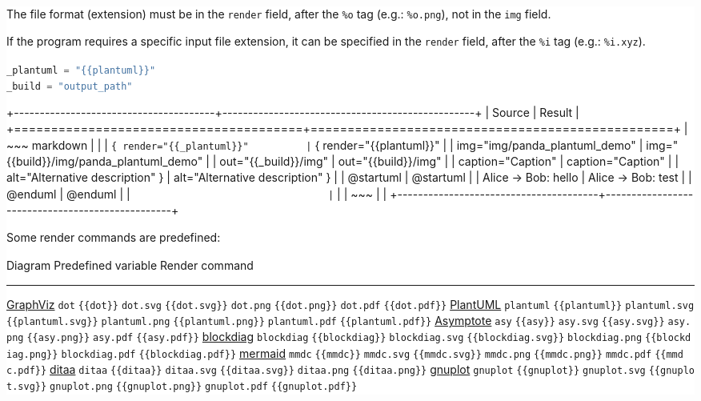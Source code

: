 The file format (extension) must be in the `render` field,
after the `%o` tag (e.g.: `%o.png`), not in the `img` field.

If the program requires a specific input file extension, it can be specified in the `render` field,
after the `%i` tag (e.g.: `%i.xyz`).

```meta
_plantuml = "{{plantuml}}"
_build = "output_path"
```

+---------------------------------------+-------------------------------------------------+
| Source                                | Result                                          |
+=======================================+=================================================+
| ~~~ markdown                          |                                                 |
| ``` { render="{{_plantuml}}"          | ``` { render="{{plantuml}}"                     |
|       img="img/panda_plantuml_demo"   |       img="{{build}}/img/panda_plantuml_demo"   |
|       out="{{_build}}/img"            |       out="{{build}}/img"                       |
|       caption="Caption"               |       caption="Caption"                         |
|       alt="Alternative description" } |       alt="Alternative description" }           |
| @startuml                             | @startuml                                       |
| Alice -> Bob: hello                   | Alice -> Bob: test                              |
| @enduml                               | @enduml                                         |
| ```                                   | ```                                             |
| ~~~                                   |                                                 |
+---------------------------------------+-------------------------------------------------+

Some render commands are predefined:

Diagram         Predefined variable     Render command
--------------- ----------------------- ---------------------
[GraphViz]      `dot`                   `{{dot}}`
                `dot.svg`               `{{dot.svg}}`
                `dot.png`               `{{dot.png}}`
                `dot.pdf`               `{{dot.pdf}}`
[PlantUML]      `plantuml`              `{{plantuml}}`
                `plantuml.svg`          `{{plantuml.svg}}`
                `plantuml.png`          `{{plantuml.png}}`
                `plantuml.pdf`          `{{plantuml.pdf}}`
[Asymptote]     `asy`                   `{{asy}}`
                `asy.svg`               `{{asy.svg}}`
                `asy.png`               `{{asy.png}}`
                `asy.pdf`               `{{asy.pdf}}`
[blockdiag]     `blockdiag`             `{{blockdiag}}`
                `blockdiag.svg`         `{{blockdiag.svg}}`
                `blockdiag.png`         `{{blockdiag.png}}`
                `blockdiag.pdf`         `{{blockdiag.pdf}}`
[mermaid]       `mmdc`                  `{{mmdc}}`
                `mmdc.svg`              `{{mmdc.svg}}`
                `mmdc.png`              `{{mmdc.png}}`
                `mmdc.pdf`              `{{mmdc.pdf}}`
[ditaa]         `ditaa`                 `{{ditaa}}`
                `ditaa.svg`             `{{ditaa.svg}}`
                `ditaa.png`             `{{ditaa.png}}`
[gnuplot]       `gnuplot`               `{{gnuplot}}`
                `gnuplot.svg`           `{{gnuplot.svg}}`
                `gnuplot.png`           `{{gnuplot.png}}`
                `gnuplot.pdf`           `{{gnuplot.pdf}}`

[panda]: http://cdelord.fr/panda "Pandoc add-ons (Lua filters for Pandoc)"
[GraphViz]: http://graphviz.org/
[PlantUML]: http://plantuml.sourceforge.net/
[ditaa]: http://ditaa.sourceforge.net/
[blockdiag]: http://blockdiag.com/
[Asymptote]: http://asymptote.sourceforge.net/
[mermaid]: https://mermaidjs.github.io/
[R]: https://www.r-project.org/
[Pandoc]: http://pandoc.org/
[Pandoc Lua filter]: http://pandoc.org/lua-filters.html
[Python]: https://www.python.org/
[Lua]: http://www.lua.org/
[GitHub]: https://github.com/CDSoft/panda
[cdelord.fr]: http://cdelord.fr
[gnuplot]: http://www.gnuplot.info/
[lsvg]: http://cdelord.fr/lsvg/
[UPP]: http://cdelord.fr/upp "Universal PreProcessor"
[LuaX]: http://cdelord.fr/luax "Lua eXtended interpretor"
[LuaX documentation]: http://cdelord.fr/luax/luax.lua.html